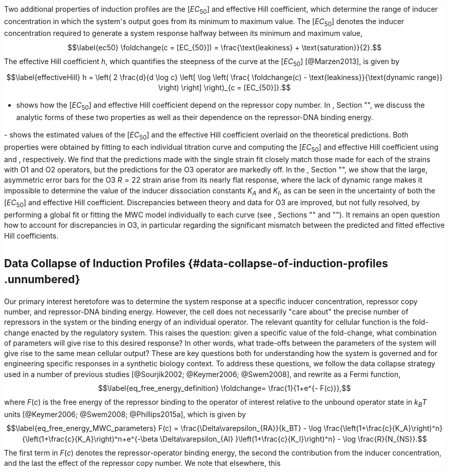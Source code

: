 Two additional properties of induction profiles are the $[EC_{50}]$ and
effective Hill coefficient, which determine the range of inducer
concentration in which the system's output goes from its minimum to
maximum value. The $[EC_{50}]$ denotes the inducer concentration
required to generate a system response halfway between its minimum and
maximum value, $$\label{ec50}
\foldchange(c = [EC_{50}]) = \frac{\text{leakiness} + \text{saturation}}{2}.$$
The effective Hill coefficient $h$, which quantifies the steepness of
the curve at the $[EC_{50}]$ [@Marzen2013], is given by
$$\label{effectiveHill}
h = \left( 2 \frac{d}{d \log c} \left[ \log \left( \frac{ \foldchange(c) - \text{leakiness}}{\text{dynamic range}} \right) \right] \right)_{c = [EC_{50}]}.$$
- shows how the $[EC_{50}]$ and effective Hill coefficient depend on the
repressor copy number. In , Section "", we discuss the analytic forms of
these two properties as well as their dependence on the repressor-DNA
binding energy.

\- shows the estimated values of the $[EC_{50}]$ and the effective Hill
coefficient overlaid on the theoretical predictions. Both properties
were obtained by fitting to each individual titration curve and
computing the $[EC_{50}]$ and effective Hill coefficient using and ,
respectively. We find that the predictions made with the single strain
fit closely match those made for each of the strains with O1 and O2
operators, but the predictions for the O3 operator are markedly off. In
the , Section "", we show that the large, asymmetric error bars for the
O3 $R=22$ strain arise from its nearly flat response, where the lack of
dynamic range makes it impossible to determine the value of the inducer
dissociation constants $K_A$ and $K_I$, as can be seen in the
uncertainty of both the $[EC_{50}]$ and effective Hill coefficient.
Discrepancies between theory and data for O3 are improved, but not fully
resolved, by performing a global fit or fitting the MWC model
individually to each curve (see , Sections "" and ""). It remains an
open question how to account for discrepancies in O3, in particular
regarding the significant mismatch between the predicted and fitted
effective Hill coefficients.

Data Collapse of Induction Profiles {#data-collapse-of-induction-profiles .unnumbered}
-----------------------------------

Our primary interest heretofore was to determine the system response at
a specific inducer concentration, repressor copy number, and
repressor-DNA binding energy. However, the cell does not necessarily
"care about" the precise number of repressors in the system or the
binding energy of an individual operator. The relevant quantity for
cellular function is the fold-change enacted by the regulatory system.
This raises the question: given a specific value of the fold-change,
what combination of parameters will give rise to this desired response?
In other words, what trade-offs between the parameters of the system
will give rise to the same mean cellular output? These are key questions
both for understanding how the system is governed and for engineering
specific responses in a synthetic biology context. To address these
questions, we follow the data collapse strategy used in a number of
previous studies [@Sourjik2002; @Keymer2006; @Swem2008], and rewrite as
a Fermi function,
$$\label{eq_free_energy_definition} \foldchange= \frac{1}{1+e^{-
F(c)}},$$ where $F(c)$ is the free energy of the repressor binding to
the operator of interest relative to the unbound operator state in
$k_B T$ units [@Keymer2006; @Swem2008; @Phillips2015a], which is given
by $$\label{eq_free_energy_MWC_parameters}
F(c) = \frac{\Delta\varepsilon_{RA}}{k_BT} - \log \frac{\left(1+\frac{c}{K_A}\right)^n}{\left(1+\frac{c}{K_A}\right)^n+e^{-\beta \Delta\varepsilon_{AI} }\left(1+\frac{c}{K_I}\right)^n} - \log \frac{R}{N_{NS}}.$$
The first term in $F(c)$ denotes the repressor-operator binding energy,
the second the contribution from the inducer concentration, and the last
the effect of the repressor copy number. We note that elsewhere, this